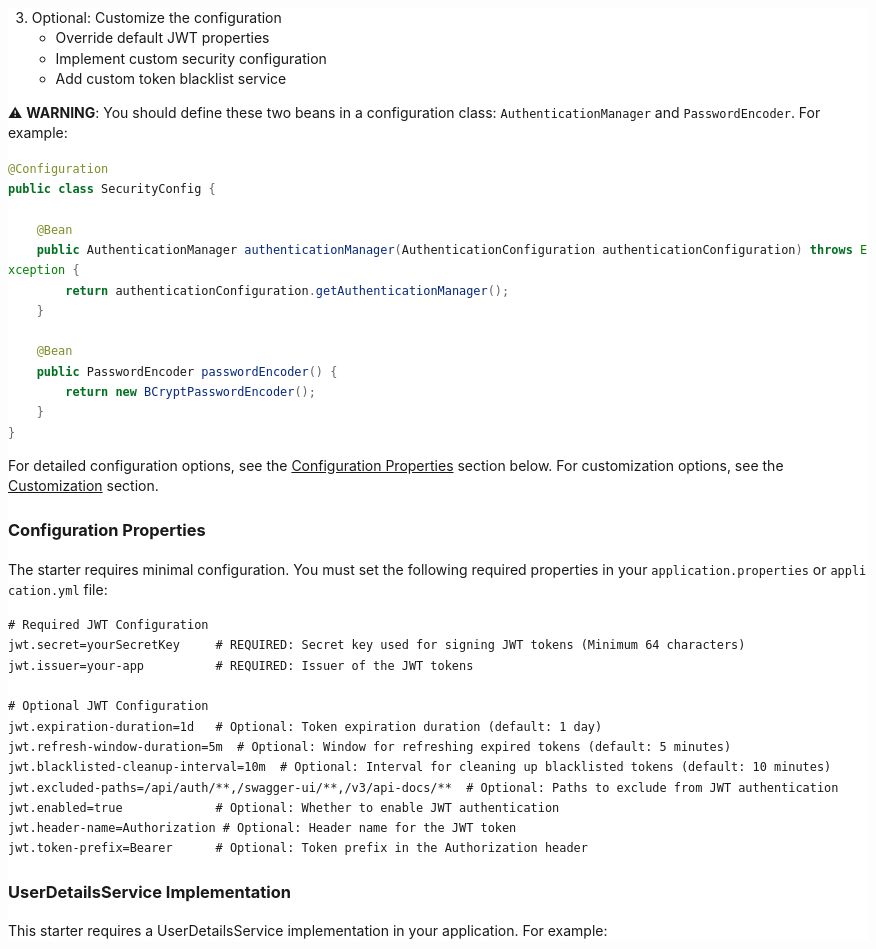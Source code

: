 3. Optional: Customize the configuration
   - Override default JWT properties
   - Implement custom security configuration
   - Add custom token blacklist service

⚠️ **WARNING**: You should define these two beans in a configuration class: `AuthenticationManager` and `PasswordEncoder`. For example:
```java
@Configuration
public class SecurityConfig {
    
    @Bean
    public AuthenticationManager authenticationManager(AuthenticationConfiguration authenticationConfiguration) throws Exception {
        return authenticationConfiguration.getAuthenticationManager();
    }

    @Bean
    public PasswordEncoder passwordEncoder() {
        return new BCryptPasswordEncoder();
    }
}
```

For detailed configuration options, see the [Configuration Properties](#configuration-properties) section below. For customization options, see the [Customization](#customization) section.


### Configuration Properties

The starter requires minimal configuration. You must set the following required properties in your `application.properties` or `application.yml` file:

```properties
# Required JWT Configuration
jwt.secret=yourSecretKey     # REQUIRED: Secret key used for signing JWT tokens (Minimum 64 characters)
jwt.issuer=your-app          # REQUIRED: Issuer of the JWT tokens

# Optional JWT Configuration
jwt.expiration-duration=1d   # Optional: Token expiration duration (default: 1 day)
jwt.refresh-window-duration=5m  # Optional: Window for refreshing expired tokens (default: 5 minutes)
jwt.blacklisted-cleanup-interval=10m  # Optional: Interval for cleaning up blacklisted tokens (default: 10 minutes)
jwt.excluded-paths=/api/auth/**,/swagger-ui/**,/v3/api-docs/**  # Optional: Paths to exclude from JWT authentication
jwt.enabled=true             # Optional: Whether to enable JWT authentication
jwt.header-name=Authorization # Optional: Header name for the JWT token
jwt.token-prefix=Bearer      # Optional: Token prefix in the Authorization header
```

### UserDetailsService Implementation
This starter requires a UserDetailsService implementation in your application. For example:
